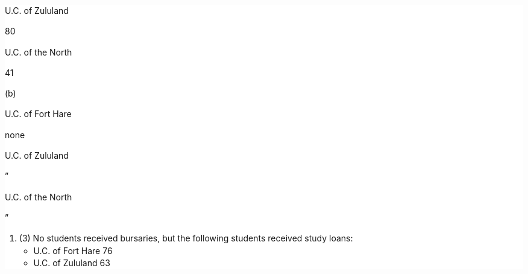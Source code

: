 <td><p>U.C. of Zululand</p></td>

<td><p>80</p></td>

</tr>

<tr>

<td><p></p></td>

<td><p></p></td>

<td><p>U.C. of the North</p></td>

<td><p>41</p></td>

</tr>

<tr>

<td><p></p></td>

<td><p>(b)</p></td>

<td><p>U.C. of Fort Hare</p></td>

<td><p>none</p></td>

</tr>

<tr>

<td><p></p></td>

<td><p></p></td>

<td><p>U.C. of Zululand</p></td>

<td><p>&#x201D;</p></td>

</tr>

<tr>

<td><p></p></td>

<td><p></p></td>

<td><p>U.C. of the North</p></td>

<td><p>&#x201D;</p></td>

</tr>

</table>

<ol>

<li>(3) No students received bursaries, but the following students received study loans:

<ul>

<li>U.C. of Fort Hare 76</li>

<li>U.C. of Zululand 63</li>
